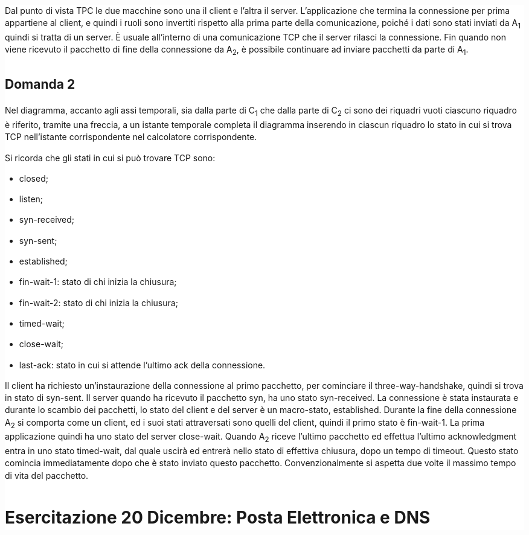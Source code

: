 Dal punto di vista TPC le due macchine sono una il client e l’altra il server. L’applicazione che termina la connessione per prima appartiene al client, e quindi i ruoli sono invertiti rispetto alla prima parte della comunicazione, poiché i dati sono stati inviati da A$_1$ quindi si tratta di un server. È usuale all’interno di una comunicazione TCP che il server rilasci la connessione. Fin quando non viene ricevuto il pacchetto di fine della connessione da A$_2$, è possibile continuare ad inviare pacchetti da parte di A$_1$.

## Domanda 2

Nel diagramma, accanto agli assi temporali, sia dalla parte di C$_1$ che dalla parte di C$_2$ ci sono dei riquadri vuoti ciascuno riquadro è riferito, tramite una freccia, a un istante temporale completa il diagramma inserendo in ciascun riquadro lo stato in cui si trova TCP nell’istante corrispondente nel calcolatore corrispondente.

Si ricorda che gli stati in cui si può trovare TCP sono:

- closed;

- listen;

- syn-received;

- syn-sent;

- established;

- fin-wait-1: stato di chi inizia la chiusura;

- fin-wait-2: stato di chi inizia la chiusura;

- timed-wait;

- close-wait;

- last-ack: stato in cui si attende l’ultimo ack della connessione.

Il client ha richiesto un’instaurazione della connessione al primo pacchetto, per cominciare il three-way-handshake, quindi si trova in stato di syn-sent. Il server quando ha ricevuto il pacchetto syn, ha uno stato syn-received. La connessione è stata instaurata e durante lo scambio dei pacchetti, lo stato del client e del server è un macro-stato, established. Durante la fine della connessione A$_2$ si comporta come un client, ed i suoi stati attraversati sono quelli del client, quindi il primo stato è fin-wait-1. La prima applicazione quindi ha uno stato del server close-wait. Quando A$_2$ riceve l’ultimo pacchetto ed effettua l’ultimo acknowledgment entra in uno stato timed-wait, dal quale uscirà ed entrerà nello stato di effettiva chiusura, dopo un tempo di timeout. Questo stato comincia immediatamente dopo che è stato inviato questo pacchetto. Convenzionalmente si aspetta due volte il massimo tempo di vita del pacchetto.

# Esercitazione 20 Dicembre: Posta Elettronica e DNS
